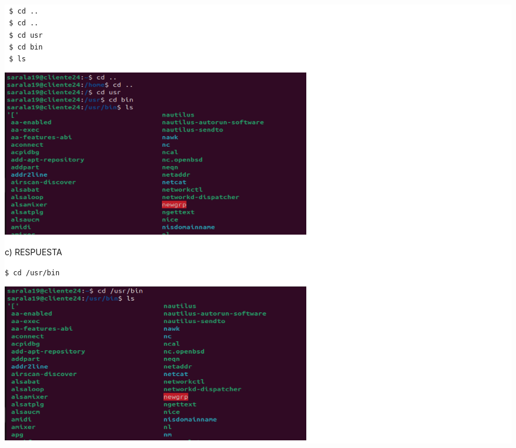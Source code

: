    ```shell
    $ cd ..
    $ cd ..
    $ cd usr
    $ cd bin
    $ ls
   ```

   <img src="./MANUAL%20DE%20LINUX.assets/image-20251002170342456.png" alt="image-20251002170342456" style="zoom:50%;" />

   c) RESPUESTA

   ```shell
   $ cd /usr/bin
   ```

   <img src="./MANUAL%20DE%20LINUX.assets/image-20251002170632138.png" alt="image-20251002170632138" style="zoom:50%;" />
